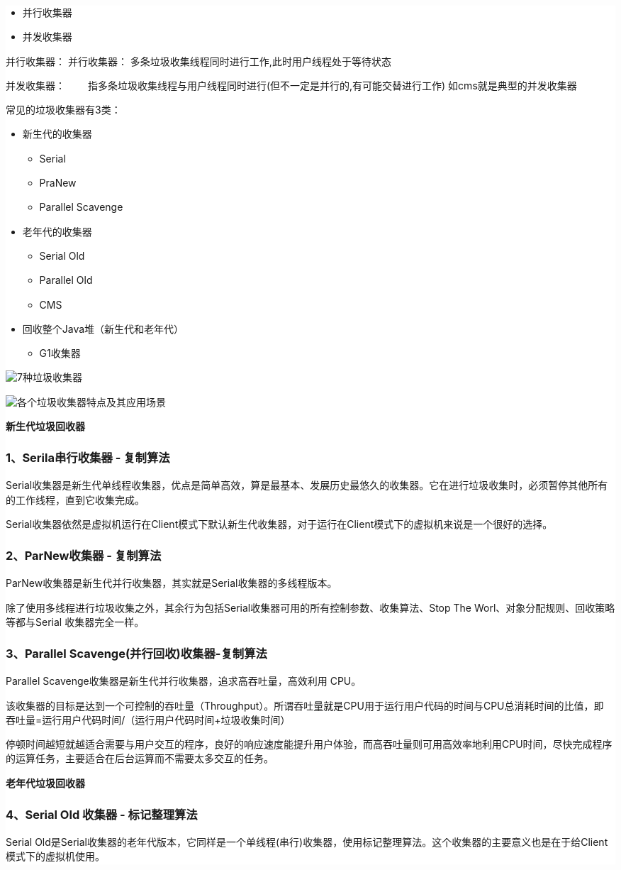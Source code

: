 *   并行收集器

*   并发收集器

并行收集器：  并行收集器：  多条垃圾收集线程同时进行工作,此时用户线程处于等待状态

并发收集器：  　　指多条垃圾收集线程与用户线程同时进行(但不一定是并行的,有可能交替进行工作)  如cms就是典型的并发收集器

常见的垃圾收集器有3类：

*   新生代的收集器

    *   Serial

    *   PraNew

    *   Parallel Scavenge

*   老年代的收集器

    *   Serial Old

    *   Parallel Old

    *   CMS

*   回收整个Java堆（新生代和老年代）

    *   G1收集器

![7种垃圾收集器](https://github.com/Dannymeng/picture/blob/master/20170102225015393.png?raw=true)

![各个垃圾收集器特点及其应用场景](https://github.com/Dannymeng/picture/blob/master/20190618102726779.png?raw=true)

**新生代垃圾回收器**

### 1、Serila串行收集器 - 复制算法

Serial收集器是新生代单线程收集器，优点是简单高效，算是最基本、发展历史最悠久的收集器。它在进行垃圾收集时，必须暂停其他所有的工作线程，直到它收集完成。

Serial收集器依然是虚拟机运行在Client模式下默认新生代收集器，对于运行在Client模式下的虚拟机来说是一个很好的选择。

### 2、ParNew收集器 - 复制算法

ParNew收集器是新生代并行收集器，其实就是Serial收集器的多线程版本。

除了使用多线程进行垃圾收集之外，其余行为包括Serial收集器可用的所有控制参数、收集算法、Stop The Worl、对象分配规则、回收策略等都与Serial 收集器完全一样。  　　　

### 3、Parallel Scavenge(并行回收)收集器-复制算法

Parallel Scavenge收集器是新生代并行收集器，追求高吞吐量，高效利用 CPU。

该收集器的目标是达到一个可控制的吞吐量（Throughput）。所谓吞吐量就是CPU用于运行用户代码的时间与CPU总消耗时间的比值，即 吞吐量=运行用户代码时间/（运行用户代码时间+垃圾收集时间）

停顿时间越短就越适合需要与用户交互的程序，良好的响应速度能提升用户体验，而高吞吐量则可用高效率地利用CPU时间，尽快完成程序的运算任务，主要适合在后台运算而不需要太多交互的任务。

**老年代垃圾回收器**

### 4、Serial Old 收集器 - 标记整理算法

Serial Old是Serial收集器的老年代版本，它同样是一个单线程(串行)收集器，使用标记整理算法。这个收集器的主要意义也是在于给Client模式下的虚拟机使用。
